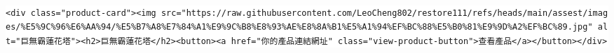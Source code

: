     <div class="product-card"><img src="https://raw.githubusercontent.com/LeoCheng802/restore111/refs/heads/main/assest/images/%E5%9C%96%E6%AA%94/%E5%B7%A8%E7%84%A1%E9%9C%B8%E8%93%AE%E8%8A%B1%E5%A1%94%EF%BC%88%E5%B0%81%E9%9D%A2%EF%BC%89.jpg" alt="巨無霸蓮花塔"><h2>巨無霸蓮花塔</h2><button><a href="你的產品連結網址" class="view-product-button">查看產品</a></button></div>